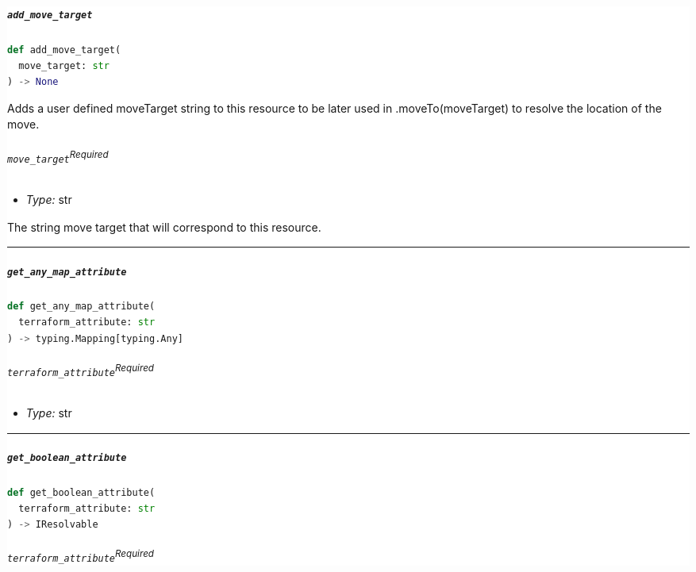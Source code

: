 ##### `add_move_target` <a name="add_move_target" id="@cdktf/provider-opentelekomcloud.smnSubscriptionV2.SmnSubscriptionV2.addMoveTarget"></a>

```python
def add_move_target(
  move_target: str
) -> None
```

Adds a user defined moveTarget string to this resource to be later used in .moveTo(moveTarget) to resolve the location of the move.

###### `move_target`<sup>Required</sup> <a name="move_target" id="@cdktf/provider-opentelekomcloud.smnSubscriptionV2.SmnSubscriptionV2.addMoveTarget.parameter.moveTarget"></a>

- *Type:* str

The string move target that will correspond to this resource.

---

##### `get_any_map_attribute` <a name="get_any_map_attribute" id="@cdktf/provider-opentelekomcloud.smnSubscriptionV2.SmnSubscriptionV2.getAnyMapAttribute"></a>

```python
def get_any_map_attribute(
  terraform_attribute: str
) -> typing.Mapping[typing.Any]
```

###### `terraform_attribute`<sup>Required</sup> <a name="terraform_attribute" id="@cdktf/provider-opentelekomcloud.smnSubscriptionV2.SmnSubscriptionV2.getAnyMapAttribute.parameter.terraformAttribute"></a>

- *Type:* str

---

##### `get_boolean_attribute` <a name="get_boolean_attribute" id="@cdktf/provider-opentelekomcloud.smnSubscriptionV2.SmnSubscriptionV2.getBooleanAttribute"></a>

```python
def get_boolean_attribute(
  terraform_attribute: str
) -> IResolvable
```

###### `terraform_attribute`<sup>Required</sup> <a name="terraform_attribute" id="@cdktf/provider-opentelekomcloud.smnSubscriptionV2.SmnSubscriptionV2.getBooleanAttribute.parameter.terraformAttribute"></a>
